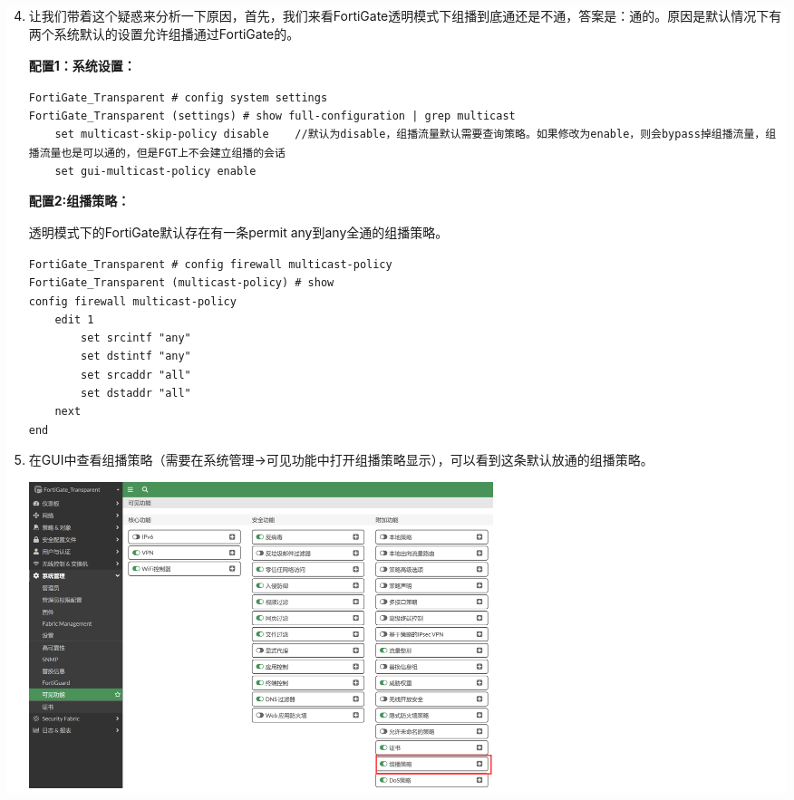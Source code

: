4. 让我们带着这个疑惑来分析一下原因，首先，我们来看FortiGate透明模式下组播到底通还是不通，答案是：通的。原因是默认情况下有两个系统默认的设置允许组播通过FortiGate的。

   **配置1：系统设置：**

   ```
   FortiGate_Transparent # config system settings 
   FortiGate_Transparent (settings) # show full-configuration | grep multicast
       set multicast-skip-policy disable    //默认为disable，组播流量默认需要查询策略。如果修改为enable，则会bypass掉组播流量，组播流量也是可以通的，但是FGT上不会建立组播的会话
       set gui-multicast-policy enable
   ```

   **配置2:组播策略：**

   透明模式下的FortiGate默认存在有一条permit any到any全通的组播策略。

   ```
   FortiGate_Transparent # config firewall multicast-policy
   FortiGate_Transparent (multicast-policy) # show
   config firewall multicast-policy
       edit 1
           set srcintf "any"
           set dstintf "any"
           set srcaddr "all"
           set dstaddr "all"
       next
   end
   ```

5. 在GUI中查看组播策略（需要在系统管理→可见功能中打开组播策略显示），可以看到这条默认放通的组播策略。

   <img src="../../../images/image-20221114164635606.png" alt="image-20221114164635606" style="zoom:50%;" />
